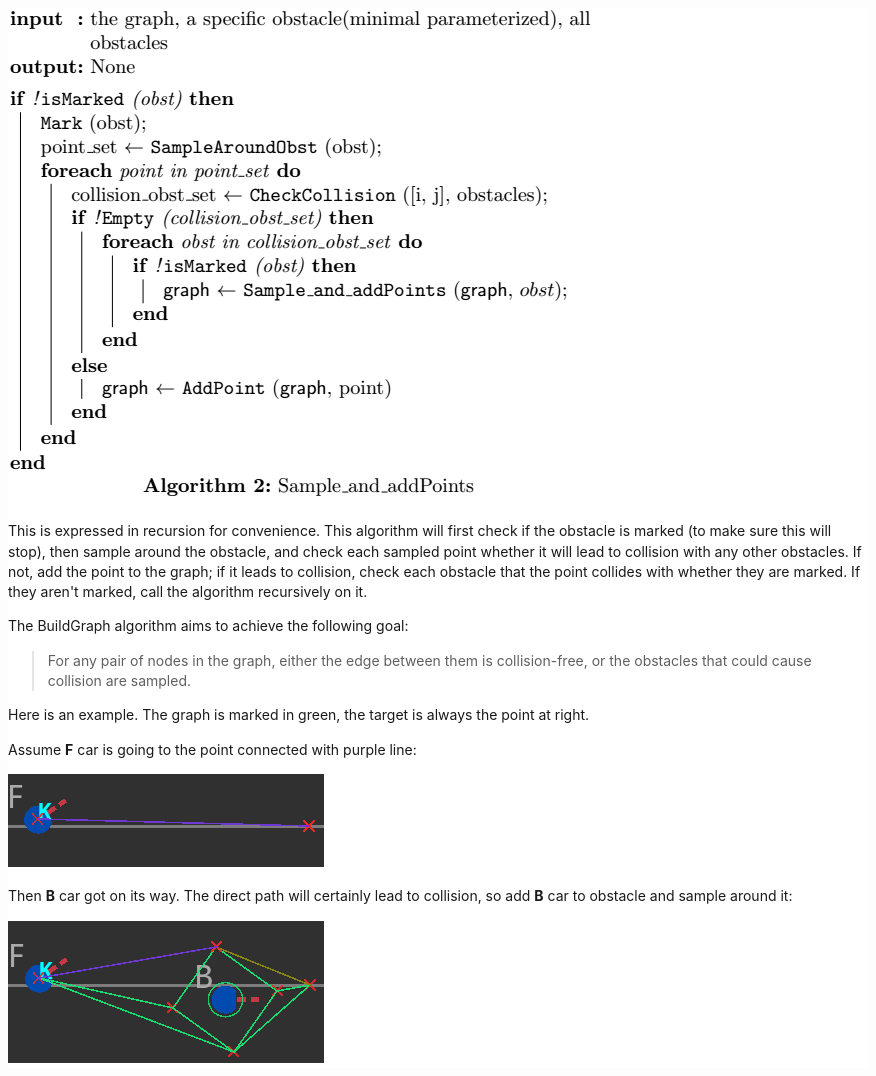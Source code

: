 ![](./Picture/Sample_addPoint.png)

This is expressed in recursion for convenience. This algorithm will first check if the obstacle is marked (to make sure this will stop), then sample around the obstacle, and check each sampled point whether it will lead to collision with any other obstacles. If not, add the point to the graph; if it leads to collision, check each obstacle that the point collides with whether they are marked. If they aren't marked, call the algorithm recursively on it. 

The BuildGraph algorithm aims to achieve the following goal:

> For any pair of nodes in the graph, either the edge between them is collision-free, or the obstacles that could cause collision are sampled. 

Here is an example. The graph is marked in green, the target is always the point at right.

Assume **F** car is going to the point connected with purple line:

![](./Picture/Mapping_illu1.png)

Then **B** car got on its way. The direct path will certainly lead to collision, so add **B** car to obstacle and sample around it:

![](./Picture/Mapping_illu2.png)
